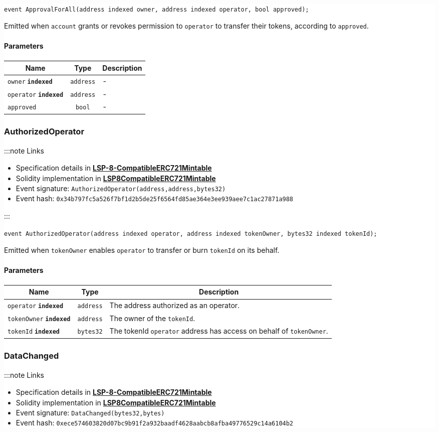 ```solidity
event ApprovalForAll(address indexed owner, address indexed operator, bool approved);
```

Emitted when `account` grants or revokes permission to `operator` to transfer their tokens, according to `approved`.

#### Parameters

| Name                     |   Type    | Description |
| ------------------------ | :-------: | ----------- |
| `owner` **`indexed`**    | `address` | -           |
| `operator` **`indexed`** | `address` | -           |
| `approved`               |  `bool`   | -           |

### AuthorizedOperator

:::note Links

- Specification details in [**LSP-8-CompatibleERC721Mintable**](https://github.com/lukso-network/lips/tree/main/LSPs/LSP-8-CompatibleERC721Mintable.md#authorizedoperator)
- Solidity implementation in [**LSP8CompatibleERC721Mintable**](https://github.com/lukso-network/lsp-smart-contracts/blob/develop/contracts/LSP8CompatibleERC721Mintable)
- Event signature: `AuthorizedOperator(address,address,bytes32)`
- Event hash: `0x34b797fc5a526f7bf1d2b5de25f6564fd85ae364e3ee939aee7c1ac27871a988`

:::

```solidity
event AuthorizedOperator(address indexed operator, address indexed tokenOwner, bytes32 indexed tokenId);
```

Emitted when `tokenOwner` enables `operator` to transfer or burn `tokenId` on its behalf.

#### Parameters

| Name                       |   Type    | Description                                                          |
| -------------------------- | :-------: | -------------------------------------------------------------------- |
| `operator` **`indexed`**   | `address` | The address authorized as an operator.                               |
| `tokenOwner` **`indexed`** | `address` | The owner of the `tokenId`.                                          |
| `tokenId` **`indexed`**    | `bytes32` | The tokenId `operator` address has access on behalf of `tokenOwner`. |

### DataChanged

:::note Links

- Specification details in [**LSP-8-CompatibleERC721Mintable**](https://github.com/lukso-network/lips/tree/main/LSPs/LSP-8-CompatibleERC721Mintable.md#datachanged)
- Solidity implementation in [**LSP8CompatibleERC721Mintable**](https://github.com/lukso-network/lsp-smart-contracts/blob/develop/contracts/LSP8CompatibleERC721Mintable)
- Event signature: `DataChanged(bytes32,bytes)`
- Event hash: `0xece574603820d07bc9b91f2a932baadf4628aabcb8afba49776529c14a6104b2`
